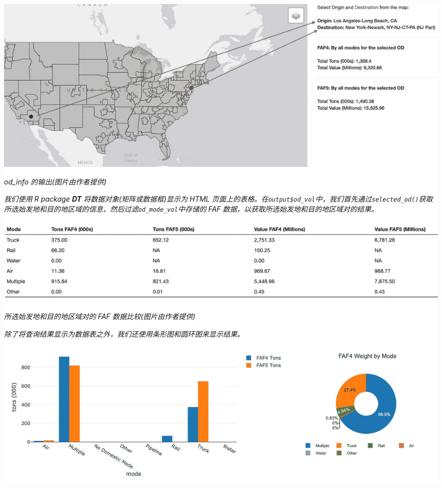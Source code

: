 *![](img/6fac1bdc51f7142f3a849eb59d2f1dd3.png)*

*od_info 的输出(图片由作者提供)*

*我们使用 R package **DT** 将数据对象(矩阵或数据框)显示为 HTML 页面上的表格。在`output$od_vol`中，我们首先通过`selected_od()`获取所选始发地和目的地区域的信息，然后过滤`od_mode_vol`中存储的 FAF 数据，以获取所选始发地和目的地区域对的结果。*

*![](img/b5b9b423fbd0465efeb67596c643d3ad.png)*

*所选始发地和目的地区域对的 FAF 数据比较(图片由作者提供)*

*除了将查询结果显示为数据表之外，我们还使用条形图和圆环图来显示结果。*

*![](img/8df993549a0afa7ae7b072036748c6a1.png)*
